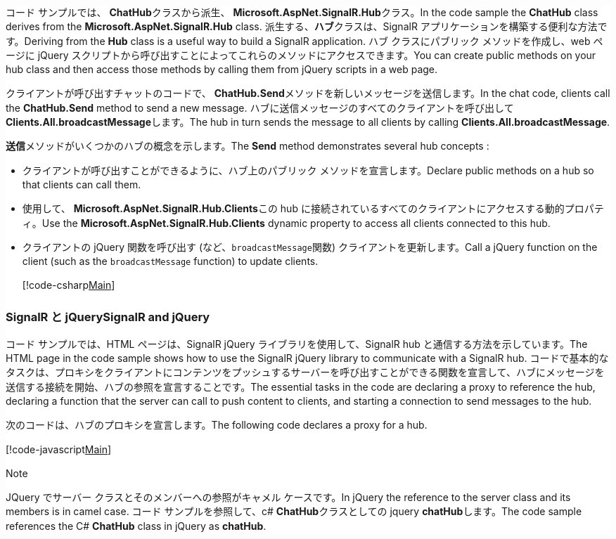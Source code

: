 <span data-ttu-id="d57d3-182">コード サンプルでは、 **ChatHub**クラスから派生、 **Microsoft.AspNet.SignalR.Hub**クラス。</span><span class="sxs-lookup"><span data-stu-id="d57d3-182">In the code sample the **ChatHub** class derives from the **Microsoft.AspNet.SignalR.Hub** class.</span></span> <span data-ttu-id="d57d3-183">派生する、**ハブ**クラスは、SignalR アプリケーションを構築する便利な方法です。</span><span class="sxs-lookup"><span data-stu-id="d57d3-183">Deriving from the **Hub** class is a useful way to build a SignalR application.</span></span> <span data-ttu-id="d57d3-184">ハブ クラスにパブリック メソッドを作成し、web ページに jQuery スクリプトから呼び出すことによってこれらのメソッドにアクセスできます。</span><span class="sxs-lookup"><span data-stu-id="d57d3-184">You can create public methods on your hub class and then access those methods by calling them from jQuery scripts in a web page.</span></span>

<span data-ttu-id="d57d3-185">クライアントが呼び出すチャットのコードで、 **ChatHub.Send**メソッドを新しいメッセージを送信します。</span><span class="sxs-lookup"><span data-stu-id="d57d3-185">In the chat code, clients call the **ChatHub.Send** method to send a new message.</span></span> <span data-ttu-id="d57d3-186">ハブに送信メッセージのすべてのクライアントを呼び出して**Clients.All.broadcastMessage**します。</span><span class="sxs-lookup"><span data-stu-id="d57d3-186">The hub in turn sends the message to all clients by calling **Clients.All.broadcastMessage**.</span></span>

<span data-ttu-id="d57d3-187">**送信**メソッドがいくつかのハブの概念を示します。</span><span class="sxs-lookup"><span data-stu-id="d57d3-187">The **Send** method demonstrates several hub concepts :</span></span>

- <span data-ttu-id="d57d3-188">クライアントが呼び出すことができるように、ハブ上のパブリック メソッドを宣言します。</span><span class="sxs-lookup"><span data-stu-id="d57d3-188">Declare public methods on a hub so that clients can call them.</span></span>
- <span data-ttu-id="d57d3-189">使用して、 **Microsoft.AspNet.SignalR.Hub.Clients**この hub に接続されているすべてのクライアントにアクセスする動的プロパティ。</span><span class="sxs-lookup"><span data-stu-id="d57d3-189">Use the **Microsoft.AspNet.SignalR.Hub.Clients** dynamic property to access all clients connected to this hub.</span></span>
- <span data-ttu-id="d57d3-190">クライアントの jQuery 関数を呼び出す (など、`broadcastMessage`関数) クライアントを更新します。</span><span class="sxs-lookup"><span data-stu-id="d57d3-190">Call a jQuery function on the client (such as the `broadcastMessage` function) to update clients.</span></span>

    [!code-csharp[Main](tutorial-getting-started-with-signalr/samples/sample5.cs)]

### <a name="signalr-and-jquery"></a><span data-ttu-id="d57d3-191">SignalR と jQuery</span><span class="sxs-lookup"><span data-stu-id="d57d3-191">SignalR and jQuery</span></span>

<span data-ttu-id="d57d3-192">コード サンプルでは、HTML ページは、SignalR jQuery ライブラリを使用して、SignalR hub と通信する方法を示しています。</span><span class="sxs-lookup"><span data-stu-id="d57d3-192">The HTML page in the code sample shows how to use the SignalR jQuery library to communicate with a SignalR hub.</span></span> <span data-ttu-id="d57d3-193">コードで基本的なタスクは、プロキシをクライアントにコンテンツをプッシュするサーバーを呼び出すことができる関数を宣言して、ハブにメッセージを送信する接続を開始、ハブの参照を宣言することです。</span><span class="sxs-lookup"><span data-stu-id="d57d3-193">The essential tasks in the code are declaring a proxy to reference the hub, declaring a function that the server can call to push content to clients, and starting a connection to send messages to the hub.</span></span>

<span data-ttu-id="d57d3-194">次のコードは、ハブのプロキシを宣言します。</span><span class="sxs-lookup"><span data-stu-id="d57d3-194">The following code declares a proxy for a hub.</span></span>

[!code-javascript[Main](tutorial-getting-started-with-signalr/samples/sample6.js)]

> [!NOTE]
> <span data-ttu-id="d57d3-195">JQuery でサーバー クラスとそのメンバーへの参照がキャメル ケースです。</span><span class="sxs-lookup"><span data-stu-id="d57d3-195">In jQuery the reference to the server class and its members is in camel case.</span></span> <span data-ttu-id="d57d3-196">コード サンプルを参照して、c# **ChatHub**クラスとしての jquery **chatHub**します。</span><span class="sxs-lookup"><span data-stu-id="d57d3-196">The code sample references the C# **ChatHub** class in jQuery as **chatHub**.</span></span>
